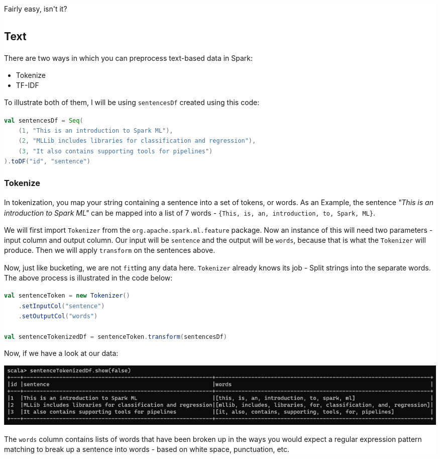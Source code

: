 Fairly easy, isn't it?

Text
----

There are two ways in which you can preprocess text-based data in Spark:

* Tokenize
* TF-IDF

To illustrate both of them, I will be using `sentencesDf` created using this code:

```scala
val sentencesDf = Seq(
    (1, "This is an introduction to Spark ML"),
    (2, "MLLib includes libraries for classification and regression"),
    (3, "It also contains supporting tools for pipelines")
).toDF("id", "sentence")

```

### Tokenize

In tokenization, you map your string containing a sentence into a set of tokens, or words. As an Example, the sentence *"This is an introduction to Spark ML"* can be mapped into a list of 7 words - `{This, is, an, introduction, to, Spark, ML}`.

We will first import `Tokenizer` from the `org.apache.spark.ml.feature` package. Now an instance of this will need two parameters - input column and output column. Our input will be `sentence` and the output will be `words`, because that is what the `Tokenizer` will produce. Then we will apply `transform` on the sentences above.

Now, just like bucketing, we are not `fit`ting any data here. `Tokenizer` already knows its job - Split strings into the separate words. The above process is illustrated in the code below:

```scala
val sentenceToken = new Tokenizer()
    .setInputCol("sentence")
    .setOutputCol("words")

val sentenceTokenizedDf = sentenceToken.transform(sentencesDf)

```

Now, if we have a look at our data:

![](661c082397510b44fe969e47_34e46d62-61a0-4814-aa63-461ded227671.png)

The `words` column contains lists of words that have been broken up in the ways you would expect a regular expression pattern matching to break up a sentence into words - based on white space, punctuation, etc.
